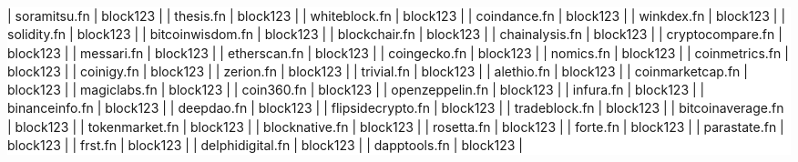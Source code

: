 | soramitsu.fn                           | block123    |
| thesis.fn                              | block123    |
| whiteblock.fn                          | block123    |
| coindance.fn                           | block123    |
| winkdex.fn                             | block123    |
| solidity.fn                            | block123    |
| bitcoinwisdom.fn                       | block123    |
| blockchair.fn                          | block123    |
| chainalysis.fn                         | block123    |
| cryptocompare.fn                       | block123    |
| messari.fn                             | block123    |
| etherscan.fn                           | block123    |
| coingecko.fn                           | block123    |
| nomics.fn                              | block123    |
| coinmetrics.fn                         | block123    |
| coinigy.fn                             | block123    |
| zerion.fn                              | block123    |
| trivial.fn                             | block123    |
| alethio.fn                             | block123    |
| coinmarketcap.fn                       | block123    |
| magiclabs.fn                           | block123    |
| coin360.fn                             | block123    |
| openzeppelin.fn                        | block123    |
| infura.fn                              | block123    |
| binanceinfo.fn                         | block123    |
| deepdao.fn                             | block123    |
| flipsidecrypto.fn                      | block123    |
| tradeblock.fn                          | block123    |
| bitcoinaverage.fn                      | block123    |
| tokenmarket.fn                         | block123    |
| blocknative.fn                         | block123    |
| rosetta.fn                             | block123    |
| forte.fn                               | block123    |
| parastate.fn                           | block123    |
| frst.fn                                | block123    |
| delphidigital.fn                       | block123    |
| dapptools.fn                           | block123    |